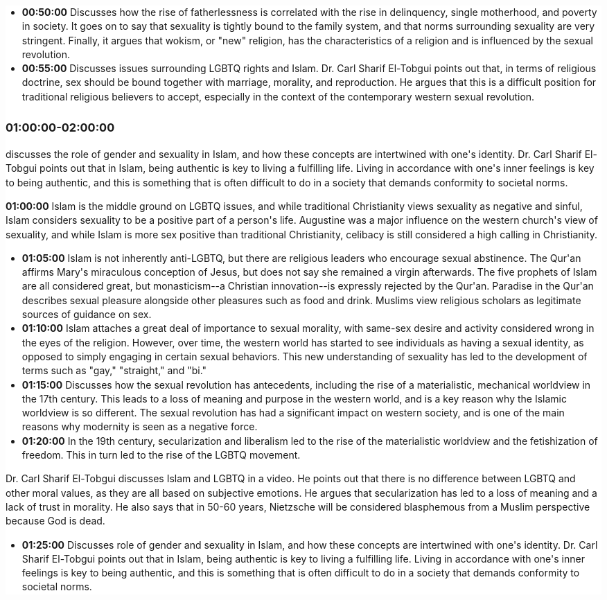 *   **<a onclick="modifyYTiframeseektime('3000')">00:50:00</a>** Discusses how the rise of fatherlessness is correlated with the rise in delinquency, single motherhood, and poverty in society. It goes on to say that sexuality is tightly bound to the family system, and that norms surrounding sexuality are very stringent. Finally, it argues that wokism, or "new" religion, has the characteristics of a religion and is influenced by the sexual revolution.
*   **<a onclick="modifyYTiframeseektime('3300')">00:55:00</a>** Discusses issues surrounding LGBTQ rights and Islam. Dr. Carl Sharif El-Tobgui points out that, in terms of religious doctrine, sex should be bound together with marriage, morality, and reproduction. He argues that this is a difficult position for traditional religious believers to accept, especially in the context of the contemporary western sexual revolution.

### <a onclick="modifyYTiframeseektime('3600')">01:00:00-02:00:00</a>

discusses the role of gender and sexuality in Islam, and how these concepts are intertwined with one's identity. Dr. Carl Sharif El-Tobgui points out that in Islam, being authentic is key to living a fulfilling life. Living in accordance with one's inner feelings is key to being authentic, and this is something that is often difficult to do in a society that demands conformity to societal norms.

**<a onclick="modifyYTiframeseektime('3600')">01:00:00</a>** Islam is the middle ground on LGBTQ issues, and while traditional Christianity views sexuality as negative and sinful, Islam considers sexuality to be a positive part of a person's life. Augustine was a major influence on the western church's view of sexuality, and while Islam is more sex positive than traditional Christianity, celibacy is still considered a high calling in Christianity.

*   **<a onclick="modifyYTiframeseektime('3900')">01:05:00</a>** Islam is not inherently anti-LGBTQ, but there are religious leaders who encourage sexual abstinence. The Qur'an affirms Mary's miraculous conception of Jesus, but does not say she remained a virgin afterwards. The five prophets of Islam are all considered great, but monasticism--a Christian innovation--is expressly rejected by the Qur'an. Paradise in the Qur'an describes sexual pleasure alongside other pleasures such as food and drink. Muslims view religious scholars as legitimate sources of guidance on sex.
*   **<a onclick="modifyYTiframeseektime('4200')">01:10:00</a>** Islam attaches a great deal of importance to sexual morality, with same-sex desire and activity considered wrong in the eyes of the religion. However, over time, the western world has started to see individuals as having a sexual identity, as opposed to simply engaging in certain sexual behaviors. This new understanding of sexuality has led to the development of terms such as "gay," "straight," and "bi."
*   **<a onclick="modifyYTiframeseektime('4500')">01:15:00</a>** Discusses how the sexual revolution has antecedents, including the rise of a materialistic, mechanical worldview in the 17th century. This leads to a loss of meaning and purpose in the western world, and is a key reason why the Islamic worldview is so different. The sexual revolution has had a significant impact on western society, and is one of the main reasons why modernity is seen as a negative force.
*   **<a onclick="modifyYTiframeseektime('4800')">01:20:00</a>** In the 19th century, secularization and liberalism led to the rise of the materialistic worldview and the fetishization of freedom. This in turn led to the rise of the LGBTQ movement.

Dr. Carl Sharif El-Tobgui discusses Islam and LGBTQ in a video. He points out that there is no difference between LGBTQ and other moral values, as they are all based on subjective emotions. He argues that secularization has led to a loss of meaning and a lack of trust in morality. He also says that in 50-60 years, Nietzsche will be considered blasphemous from a Muslim perspective because God is dead.

*   **<a onclick="modifyYTiframeseektime('5100')">01:25:00</a>** Discusses role of gender and sexuality in Islam, and how these concepts are intertwined with one's identity. Dr. Carl Sharif El-Tobgui points out that in Islam, being authentic is key to living a fulfilling life. Living in accordance with one's inner feelings is key to being authentic, and this is something that is often difficult to do in a society that demands conformity to societal norms.

